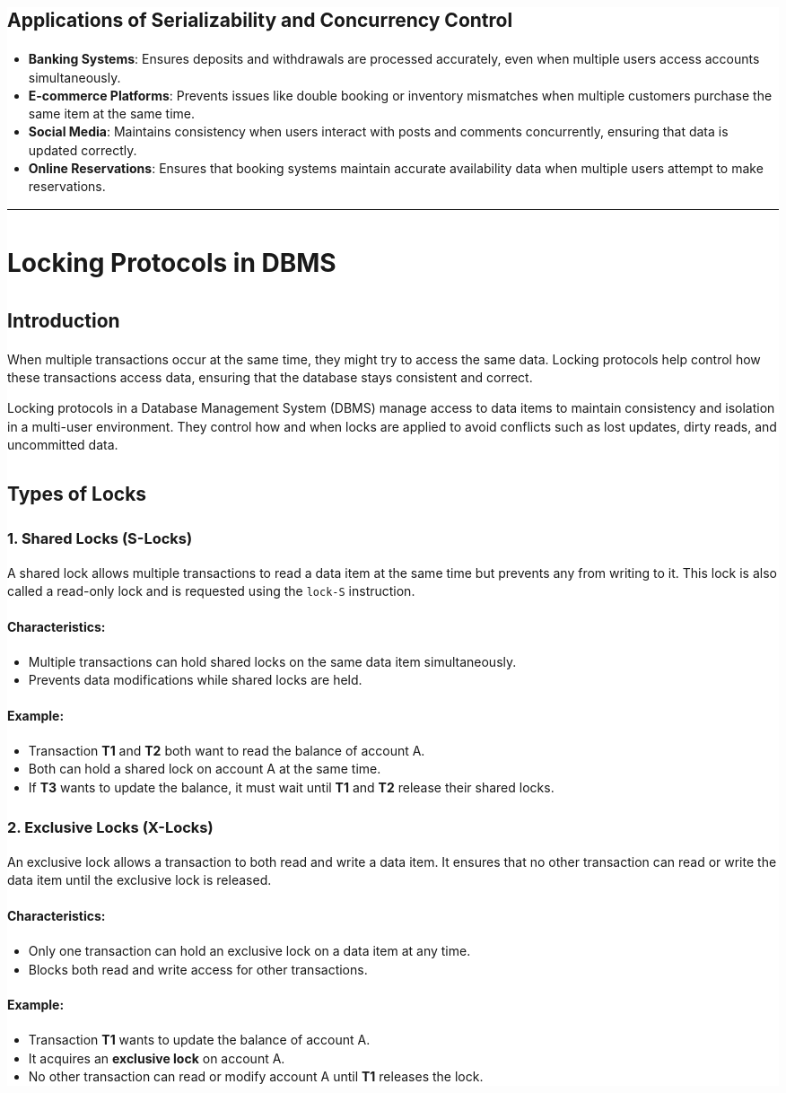 ## Applications of Serializability and Concurrency Control
- **Banking Systems**: Ensures deposits and withdrawals are processed accurately, even when multiple users access accounts simultaneously.
- **E-commerce Platforms**: Prevents issues like double booking or inventory mismatches when multiple customers purchase the same item at the same time.
- **Social Media**: Maintains consistency when users interact with posts and comments concurrently, ensuring that data is updated correctly.
- **Online Reservations**: Ensures that booking systems maintain accurate availability data when multiple users attempt to make reservations.

---
# Locking Protocols in DBMS

## Introduction
When multiple transactions occur at the same time, they might try to access the same data. Locking protocols help control how these transactions access data, ensuring that the database stays consistent and correct.

Locking protocols in a Database Management System (DBMS) manage access to data items to maintain consistency and isolation in a multi-user environment. They control how and when locks are applied to avoid conflicts such as lost updates, dirty reads, and uncommitted data.

## Types of Locks

### 1. Shared Locks (S-Locks)
A shared lock allows multiple transactions to read a data item at the same time but prevents any from writing to it. This lock is also called a read-only lock and is requested using the `lock-S` instruction.

#### **Characteristics:**
- Multiple transactions can hold shared locks on the same data item simultaneously.
- Prevents data modifications while shared locks are held.

#### **Example:**
- Transaction **T1** and **T2** both want to read the balance of account A.
- Both can hold a shared lock on account A at the same time.
- If **T3** wants to update the balance, it must wait until **T1** and **T2** release their shared locks.

### 2. Exclusive Locks (X-Locks)
An exclusive lock allows a transaction to both read and write a data item. It ensures that no other transaction can read or write the data item until the exclusive lock is released.

#### **Characteristics:**
- Only one transaction can hold an exclusive lock on a data item at any time.
- Blocks both read and write access for other transactions.

#### **Example:**
- Transaction **T1** wants to update the balance of account A.
- It acquires an **exclusive lock** on account A.
- No other transaction can read or modify account A until **T1** releases the lock.
